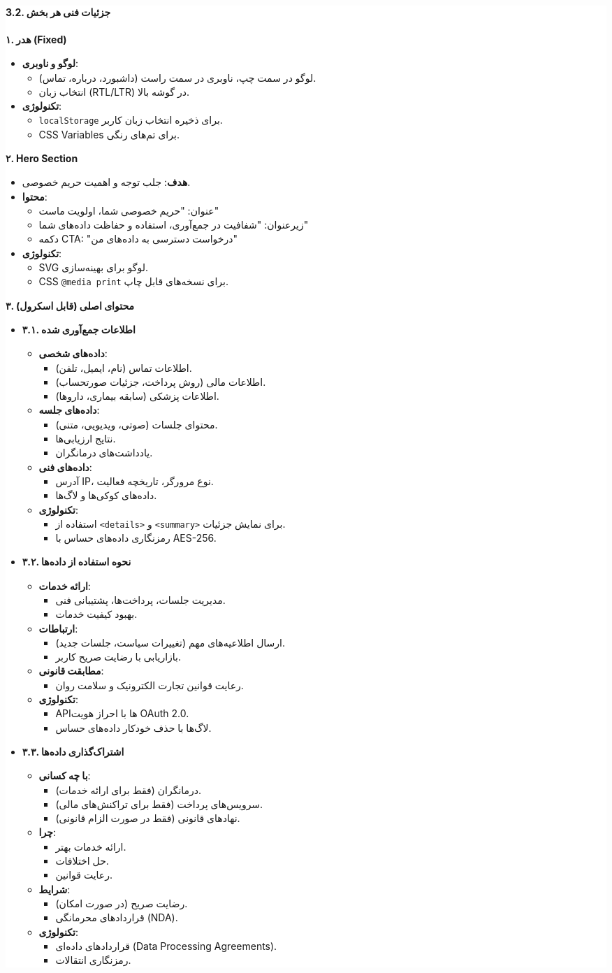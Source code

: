 #### 3.2. جزئیات فنی هر بخش
**۱. هدر (Fixed)**
- **لوگو و ناوبری**:  
  - لوگو در سمت چپ، ناوبری در سمت راست (داشبورد، درباره، تماس).
  - انتخاب زبان (RTL/LTR) در گوشه بالا.
- **تکنولوژی**:  
  - `localStorage` برای ذخیره انتخاب زبان کاربر.
  - CSS Variables برای تم‌های رنگی.

**۲. Hero Section**
- **هدف**: جلب توجه و اهمیت حریم خصوصی.
- **محتوا**:  
  - عنوان: "حریم خصوصی شما، اولویت ماست"
  - زیرعنوان: "شفافیت در جمع‌آوری، استفاده و حفاظت داده‌های شما"
  - دکمه CTA: "درخواست دسترسی به داده‌های من"
- **تکنولوژی**:  
  - SVG لوگو برای بهینه‌سازی.
  - CSS `@media print` برای نسخه‌های قابل چاپ.

**۳. محتوای اصلی (قابل اسکرول)**
- **۳.۱. اطلاعات جمع‌آوری شده**
  - **داده‌های شخصی**:  
    - اطلاعات تماس (نام، ایمیل، تلفن).
    - اطلاعات مالی (روش پرداخت، جزئیات صورتحساب).
    - اطلاعات پزشکی (سابقه بیماری، داروها).
  - **داده‌های جلسه**:  
    - محتوای جلسات (صوتی، ویدیویی، متنی).
    - نتایج ارزیابی‌ها.
    - یادداشت‌های درمانگران.
  - **داده‌های فنی**:  
    - آدرس IP، نوع مرورگر، تاریخچه فعالیت.
    - داده‌های کوکی‌ها و لاگ‌ها.
  - **تکنولوژی**:  
    - استفاده از `<details>` و `<summary>` برای نمایش جزئیات.
    - رمزنگاری داده‌های حساس با AES-256.

- **۳.۲. نحوه استفاده از داده‌ها**
  - **ارائه خدمات**:  
    - مدیریت جلسات، پرداخت‌ها، پشتیبانی فنی.
    - بهبود کیفیت خدمات.
  - **ارتباطات**:  
    - ارسال اطلاعیه‌های مهم (تغییرات سیاست، جلسات جدید).
    - بازاریابی با رضایت صریح کاربر.
  - **مطابقت قانونی**:  
    - رعایت قوانین تجارت الکترونیک و سلامت روان.
  - **تکنولوژی**:  
    - APIها با احراز هویت OAuth 2.0.
    - لاگ‌ها با حذف خودکار داده‌های حساس.

- **۳.۳. اشتراک‌گذاری داده‌ها**
  - **با چه کسانی**:  
    - درمانگران (فقط برای ارائه خدمات).
    - سرویس‌های پرداخت (فقط برای تراکنش‌های مالی).
    - نهادهای قانونی (فقط در صورت الزام قانونی).
  - **چرا**:  
    - ارائه خدمات بهتر.
    - حل اختلافات.
    - رعایت قوانین.
  - **شرایط**:  
    - رضایت صریح (در صورت امکان).
    - قراردادهای محرمانگی (NDA).
  - **تکنولوژی**:  
    - قراردادهای داده‌ای (Data Processing Agreements).
    - رمزنگاری انتقالات.
